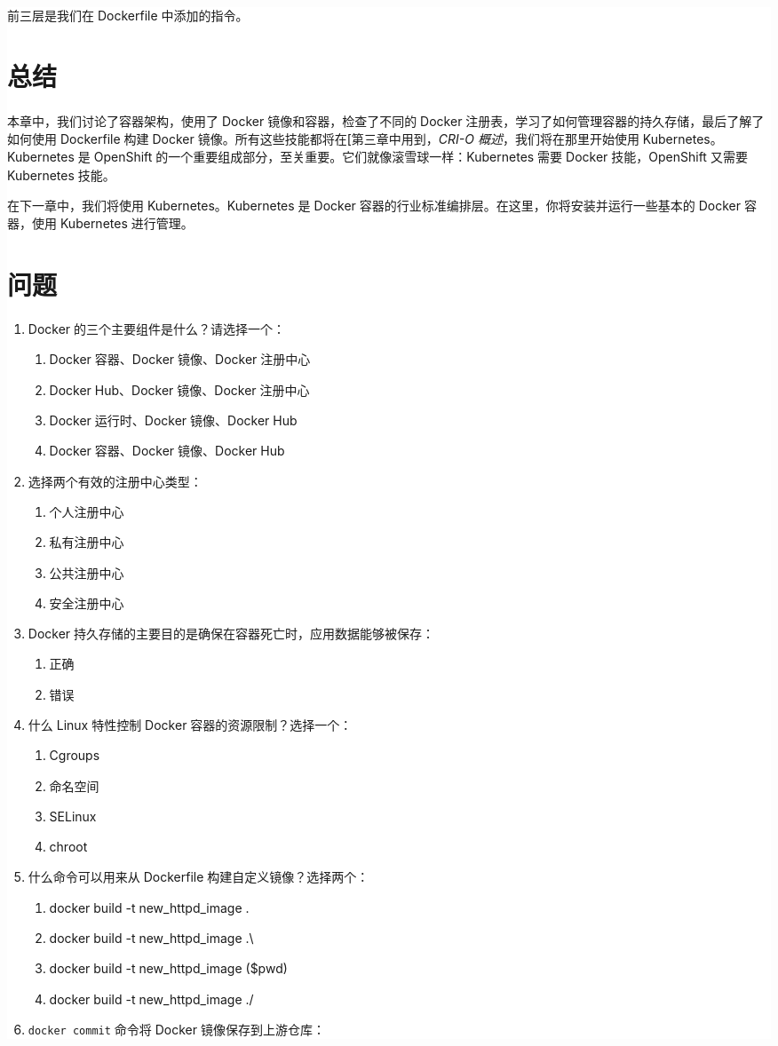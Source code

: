 前三层是我们在 Dockerfile 中添加的指令。

# 总结

本章中，我们讨论了容器架构，使用了 Docker 镜像和容器，检查了不同的 Docker 注册表，学习了如何管理容器的持久存储，最后了解了如何使用 Dockerfile 构建 Docker 镜像。所有这些技能都将在[第三章中用到，*CRI-O 概述*，我们将在那里开始使用 Kubernetes。Kubernetes 是 OpenShift 的一个重要组成部分，至关重要。它们就像滚雪球一样：Kubernetes 需要 Docker 技能，OpenShift 又需要 Kubernetes 技能。

在下一章中，我们将使用 Kubernetes。Kubernetes 是 Docker 容器的行业标准编排层。在这里，你将安装并运行一些基本的 Docker 容器，使用 Kubernetes 进行管理。

# 问题

1.  Docker 的三个主要组件是什么？请选择一个：

    1.  Docker 容器、Docker 镜像、Docker 注册中心

    1.  Docker Hub、Docker 镜像、Docker 注册中心

    1.  Docker 运行时、Docker 镜像、Docker Hub

    1.  Docker 容器、Docker 镜像、Docker Hub

1.  选择两个有效的注册中心类型：

    1.  个人注册中心

    1.  私有注册中心

    1.  公共注册中心

    1.  安全注册中心

1.  Docker 持久存储的主要目的是确保在容器死亡时，应用数据能够被保存：

    1.  正确

    1.  错误

1.  什么 Linux 特性控制 Docker 容器的资源限制？选择一个：

    1.  Cgroups

    1.  命名空间

    1.  SELinux

    1.  chroot

1.  什么命令可以用来从 Dockerfile 构建自定义镜像？选择两个：

    1.  docker build -t new_httpd_image .

    1.  docker build -t new_httpd_image .\

    1.  docker build -t new_httpd_image ($pwd)

    1.  docker build -t new_httpd_image ./

1.  `docker commit` 命令将 Docker 镜像保存到上游仓库：
